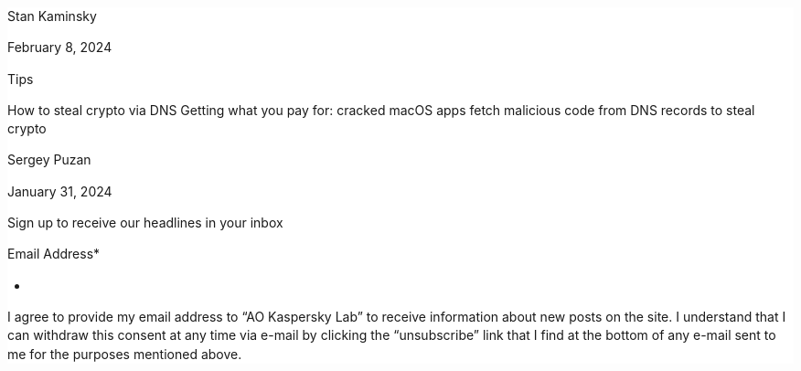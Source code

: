 



Stan Kaminsky




February 8, 2024












 Tips


How to steal crypto via DNS 
Getting what you pay for: cracked macOS apps fetch malicious code from DNS records to steal crypto









Sergey Puzan




January 31, 2024













Sign up to receive our headlines in your inbox



Email Address*

*

I agree to provide my email address to “AO Kaspersky Lab” to receive information about new posts on the site. I understand that I can withdraw this consent at any time via e-mail by clicking the “unsubscribe” link that I find at the bottom of any e-mail sent to me for the purposes mentioned above.

  













